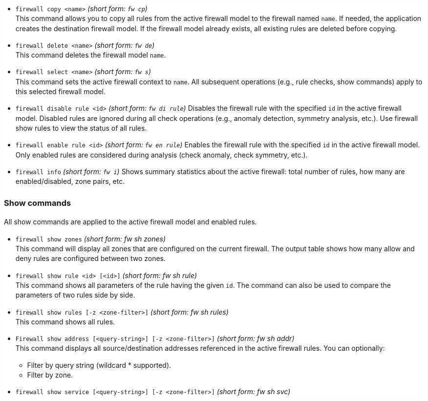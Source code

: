 * `firewall copy <name>` *(short form: `fw cp`)*   
  This command allows you to copy all rules from the active firewall model to the firewall named `name`. If needed, the
  application creates the destination firewall model. If the firewall model already exists, all existing rules are
  deleted before copying.

* `firewall delete <name>` *(short form: `fw de`)*  
  This command deletes the firewall model `name`.

* `firewall select <name>`  *(short form: `fw s`)*  
  This command sets the active firewall context to `name`. All subsequent operations (e.g., rule checks, show commands)
  apply to this selected firewall model.

* `firewall disable rule <id>` *(short form: `fw di rule`)*
  Disables the firewall rule with the specified `id` in the active firewall model. Disabled rules are ignored during all
  check operations (e.g., anomaly detection, symmetry analysis, etc.).  Use firewall show rules to view the status of 
  all rules.

* `firewall enable rule <id>`  *(short form: `fw en rule`)*
  Enables the firewall rule with the specified `id` in the active firewall model. Only enabled rules are considered during
  analysis (check anomaly, check symmetry, etc.).

* `firewall info` *(short form: `fw i`)*
  Shows summary statistics about the active firewall: total number of rules, how many are enabled/disabled, zone pairs, 
  etc. 

### Show commands

All show commands are applied to the active firewall model and enabled rules.

* `firewall show zones` *(short form: fw sh zones)*  
  This command will display all zones that are configured on the current firewall. The output table shows how many allow
  and deny rules are configured between two zones.

* `firewall show rule <id> [<id>]` *(short form: fw sh rule)*   
  This command shows all parameters of the rule having the given `id`. The command can also be used to compare the
  parameters of two rules side by side.

* `firewall show rules [-z <zone-filter>]` *(short form: fw sh rules)*   
  This command shows all rules.

* `Firewall show address [<query-string>] [-z <zone-filter>]` *(short form: fw sh addr)*   
  This command displays all source/destination addresses referenced in the active firewall rules. You can optionally:
  * Filter by query string (wildcard * supported).
  * Filter by zone.

* `firewall show service [<query-string>] [-z <zone-filter>]` *(short form: fw sh svc)*
